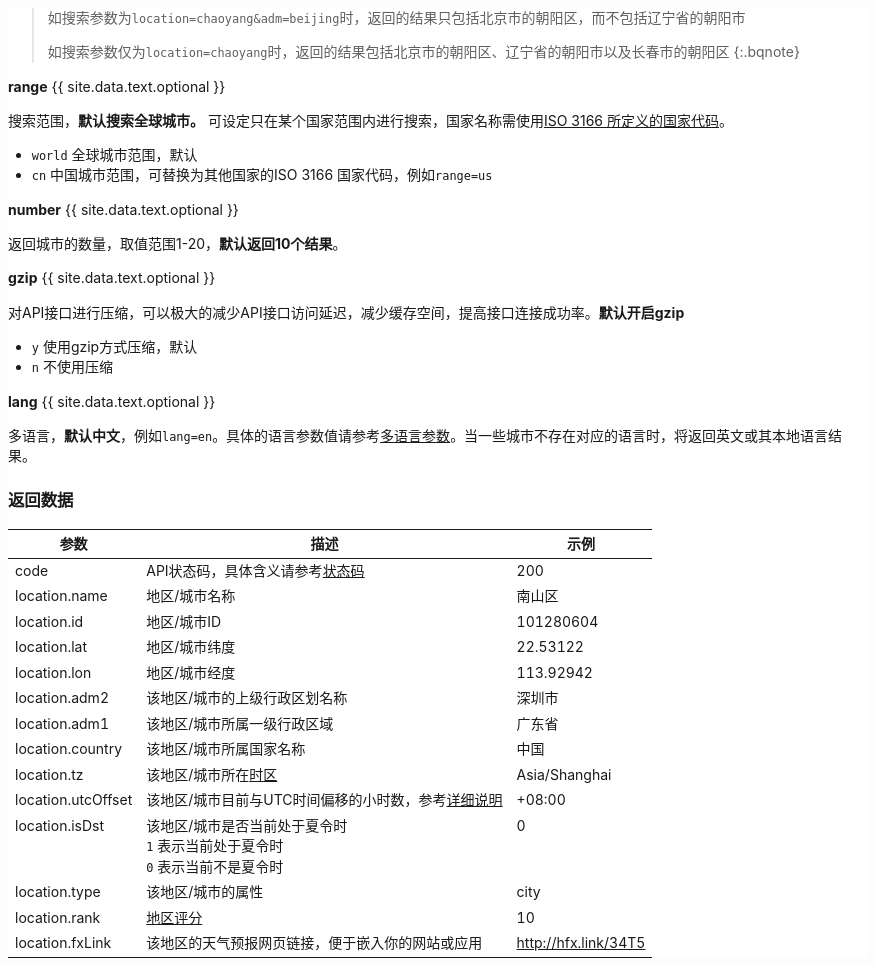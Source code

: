 > 如搜索参数为`location=chaoyang&adm=beijing`时，返回的结果只包括北京市的朝阳区，而不包括辽宁省的朝阳市
> 
> 如搜索参数仅为`location=chaoyang`时，返回的结果包括北京市的朝阳区、辽宁省的朝阳市以及长春市的朝阳区
{:.bqnote}

**range** {{ site.data.text.optional }}
  
搜索范围，**默认搜索全球城市。** 可设定只在某个国家范围内进行搜索，国家名称需使用[ISO 3166 所定义的国家代码](/docs/start/glossary#iso-3166)。

- `world` 全球城市范围，默认
- `cn` 中国城市范围，可替换为其他国家的ISO 3166 国家代码，例如`range=us`

**number** {{ site.data.text.optional }}

返回城市的数量，取值范围1-20，**默认返回10个结果**。

**gzip** {{ site.data.text.optional }}

对API接口进行压缩，可以极大的减少API接口访问延迟，减少缓存空间，提高接口连接成功率。**默认开启gzip**

- `y` 使用gzip方式压缩，默认
- `n` 不使用压缩

**lang** {{ site.data.text.optional }}

多语言，**默认中文**，例如`lang=en`。具体的语言参数值请参考[多语言参数](/docs/start/language)。当一些城市不存在对应的语言时，将返回英文或其本地语言结果。

### 返回数据

| 参数               | 描述                                                                                            | 示例                 |
| ------------------ | ----------------------------------------------------------------------------------------------- | -------------------- |
| code               | API状态码，具体含义请参考[状态码](/docs/start/status-code)                                      | 200                  |
| location.name      | 地区/城市名称                                                                                   | 南山区               |
| location.id        | 地区/城市ID                                                                                     | 101280604            |
| location.lat       | 地区/城市纬度                                                                                   | 22.53122             |
| location.lon       | 地区/城市经度                                                                                   | 113.92942            |
| location.adm2      | 该地区/城市的上级行政区划名称                                                                   | 深圳市               |
| location.adm1      | 该地区/城市所属一级行政区域                                                                     | 广东省               |
| location.country   | 该地区/城市所属国家名称                                                                         | 中国                 |
| location.tz        | 该地区/城市所在[时区](/docs/start/glossary#timezone)                                  | Asia/Shanghai        |
| location.utcOffset | 该地区/城市目前与UTC时间偏移的小时数，参考[详细说明](/docs/start/glossary#utc-offset) | +08:00               |
| location.isDst     | 该地区/城市是否当前处于夏令时<br />`1` 表示当前处于夏令时 <br /> `0` 表示当前不是夏令时         | 0                    |
| location.type      | 该地区/城市的属性                                                                               | city                 |
| location.rank      | [地区评分](/docs/start/glossary#rank)                                                 | 10                   |
| location.fxLink    | 该地区的天气预报网页链接，便于嵌入你的网站或应用                                                | http://hfx.link/34T5 |
